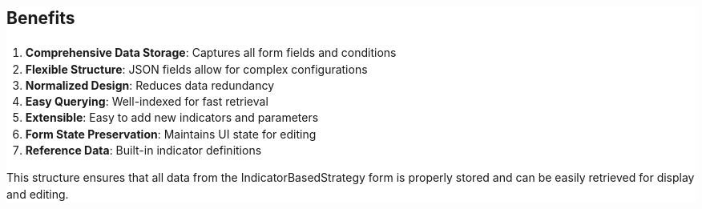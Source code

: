 ## Benefits

1. **Comprehensive Data Storage**: Captures all form fields and conditions
2. **Flexible Structure**: JSON fields allow for complex configurations
3. **Normalized Design**: Reduces data redundancy
4. **Easy Querying**: Well-indexed for fast retrieval
5. **Extensible**: Easy to add new indicators and parameters
6. **Form State Preservation**: Maintains UI state for editing
7. **Reference Data**: Built-in indicator definitions

This structure ensures that all data from the IndicatorBasedStrategy form is properly stored and can be easily retrieved for display and editing.

